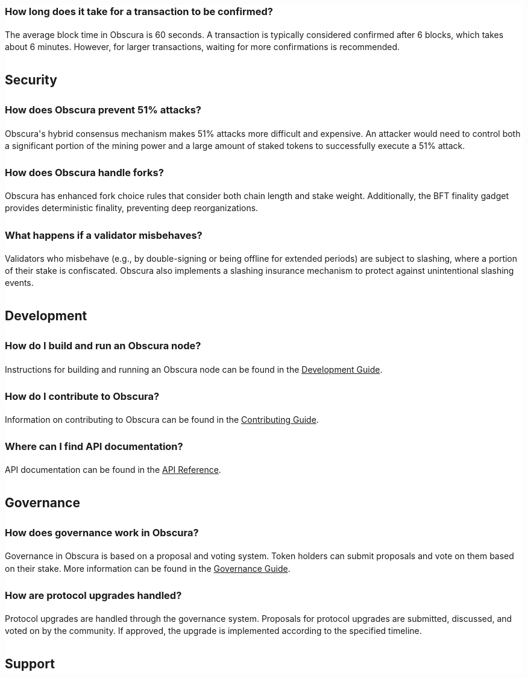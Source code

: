### How long does it take for a transaction to be confirmed?
The average block time in Obscura is 60 seconds. A transaction is typically considered confirmed after 6 blocks, which takes about 6 minutes. However, for larger transactions, waiting for more confirmations is recommended.

## Security

### How does Obscura prevent 51% attacks?
Obscura's hybrid consensus mechanism makes 51% attacks more difficult and expensive. An attacker would need to control both a significant portion of the mining power and a large amount of staked tokens to successfully execute a 51% attack.

### How does Obscura handle forks?
Obscura has enhanced fork choice rules that consider both chain length and stake weight. Additionally, the BFT finality gadget provides deterministic finality, preventing deep reorganizations.

### What happens if a validator misbehaves?
Validators who misbehave (e.g., by double-signing or being offline for extended periods) are subject to slashing, where a portion of their stake is confiscated. Obscura also implements a slashing insurance mechanism to protect against unintentional slashing events.

## Development

### How do I build and run an Obscura node?
Instructions for building and running an Obscura node can be found in the [Development Guide](development.md).

### How do I contribute to Obscura?
Information on contributing to Obscura can be found in the [Contributing Guide](contributing.md).

### Where can I find API documentation?
API documentation can be found in the [API Reference](api/index.md).

## Governance

### How does governance work in Obscura?
Governance in Obscura is based on a proposal and voting system. Token holders can submit proposals and vote on them based on their stake. More information can be found in the [Governance Guide](governance/index.md).

### How are protocol upgrades handled?
Protocol upgrades are handled through the governance system. Proposals for protocol upgrades are submitted, discussed, and voted on by the community. If approved, the upgrade is implemented according to the specified timeline.

## Support
